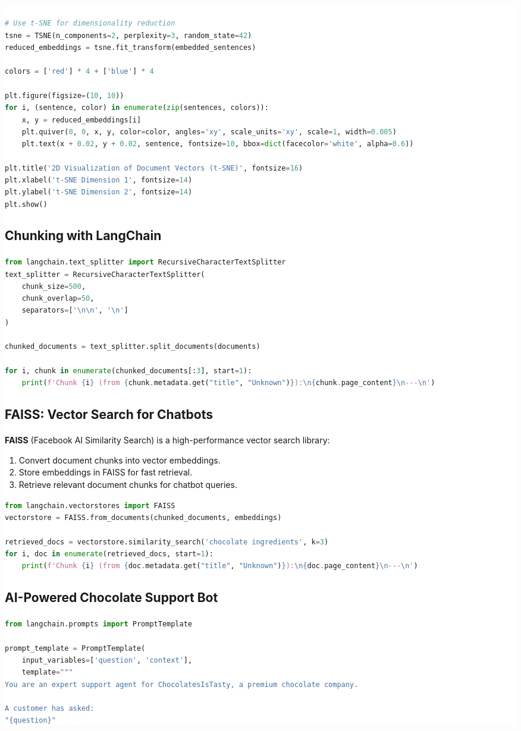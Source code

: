 ```python

# Use t-SNE for dimensionality reduction
tsne = TSNE(n_components=2, perplexity=3, random_state=42)
reduced_embeddings = tsne.fit_transform(embedded_sentences)

colors = ['red'] * 4 + ['blue'] * 4

plt.figure(figsize=(10, 10))
for i, (sentence, color) in enumerate(zip(sentences, colors)):
    x, y = reduced_embeddings[i]
    plt.quiver(0, 0, x, y, color=color, angles='xy', scale_units='xy', scale=1, width=0.005)
    plt.text(x + 0.02, y + 0.02, sentence, fontsize=10, bbox=dict(facecolor='white', alpha=0.6))

plt.title('2D Visualization of Document Vectors (t-SNE)', fontsize=16)
plt.xlabel('t-SNE Dimension 1', fontsize=14)
plt.ylabel('t-SNE Dimension 2', fontsize=14)
plt.show()
```

## Chunking with LangChain
```python
from langchain.text_splitter import RecursiveCharacterTextSplitter
text_splitter = RecursiveCharacterTextSplitter(
    chunk_size=500,
    chunk_overlap=50,
    separators=['\n\n', '\n']
)

chunked_documents = text_splitter.split_documents(documents)

for i, chunk in enumerate(chunked_documents[:3], start=1):
    print(f'Chunk {i} (from {chunk.metadata.get("title", "Unknown")}):\n{chunk.page_content}\n---\n')
```

## FAISS: Vector Search for Chatbots
**FAISS** (Facebook AI Similarity Search) is a high-performance vector search library:
1. Convert document chunks into vector embeddings.
2. Store embeddings in FAISS for fast retrieval.
3. Retrieve relevant document chunks for chatbot queries.

```python
from langchain.vectorstores import FAISS
vectorstore = FAISS.from_documents(chunked_documents, embeddings)

retrieved_docs = vectorstore.similarity_search('chocolate ingredients', k=3)
for i, doc in enumerate(retrieved_docs, start=1):
    print(f'Chunk {i} (from {doc.metadata.get("title", "Unknown")}):\n{doc.page_content}\n---\n')
```

## AI-Powered Chocolate Support Bot
```python
from langchain.prompts import PromptTemplate

prompt_template = PromptTemplate(
    input_variables=['question', 'context'],
    template="""
You are an expert support agent for ChocolatesIsTasty, a premium chocolate company.

A customer has asked:
"{question}"

```